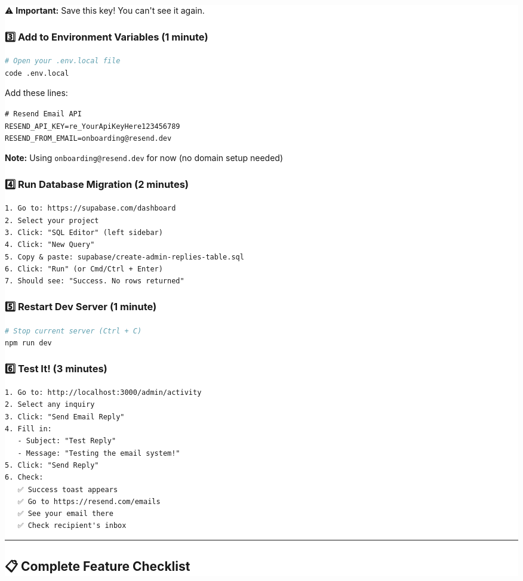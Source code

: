 ⚠️ **Important:** Save this key! You can't see it again.

### 3️⃣ Add to Environment Variables (1 minute)
```bash
# Open your .env.local file
code .env.local
```

Add these lines:
```env
# Resend Email API
RESEND_API_KEY=re_YourApiKeyHere123456789
RESEND_FROM_EMAIL=onboarding@resend.dev
```

**Note:** Using `onboarding@resend.dev` for now (no domain setup needed)

### 4️⃣ Run Database Migration (2 minutes)
```
1. Go to: https://supabase.com/dashboard
2. Select your project
3. Click: "SQL Editor" (left sidebar)
4. Click: "New Query"
5. Copy & paste: supabase/create-admin-replies-table.sql
6. Click: "Run" (or Cmd/Ctrl + Enter)
7. Should see: "Success. No rows returned"
```

### 5️⃣ Restart Dev Server (1 minute)
```bash
# Stop current server (Ctrl + C)
npm run dev
```

### 6️⃣ Test It! (3 minutes)
```
1. Go to: http://localhost:3000/admin/activity
2. Select any inquiry
3. Click: "Send Email Reply"
4. Fill in:
   - Subject: "Test Reply"
   - Message: "Testing the email system!"
5. Click: "Send Reply"
6. Check:
   ✅ Success toast appears
   ✅ Go to https://resend.com/emails
   ✅ See your email there
   ✅ Check recipient's inbox
```

---

## 📋 Complete Feature Checklist
